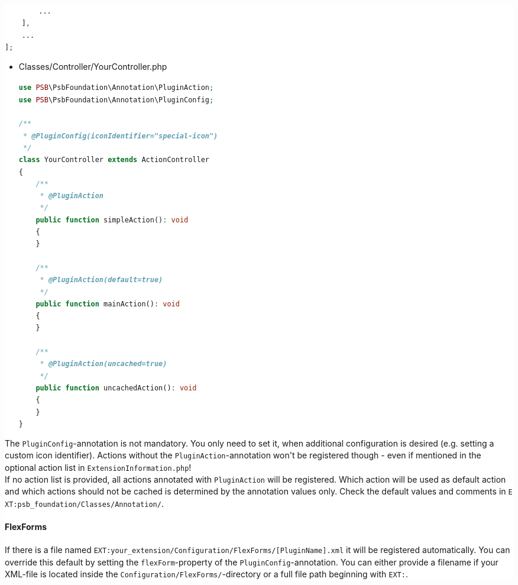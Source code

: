   ```php
          ...
      ],
      ...
  ];
  ```

- Classes/Controller/YourController.php
  ```php
  use PSB\PsbFoundation\Annotation\PluginAction;
  use PSB\PsbFoundation\Annotation\PluginConfig;

  /**
   * @PluginConfig(iconIdentifier="special-icon")
   */
  class YourController extends ActionController
  {
      /**
       * @PluginAction
       */
      public function simpleAction(): void
      {
      }

      /**
       * @PluginAction(default=true)
       */
      public function mainAction(): void
      {
      }

      /**
       * @PluginAction(uncached=true)
       */
      public function uncachedAction(): void
      {
      }
  }
  ```

The `PluginConfig`-annotation is not mandatory. You only need to set it, when additional configuration is desired (e.g.
setting a custom icon identifier).
Actions without the `PluginAction`-annotation won't be registered though -
even if mentioned in the optional action list in `ExtensionInformation.php`!<br>
If no action list is provided, all actions annotated with `PluginAction` will be registered.
Which action will be used as default action and which actions should not be cached is determined by the annotation values only.
Check the default values and comments in `EXT:psb_foundation/Classes/Annotation/`.

#### FlexForms
If there is a file named `EXT:your_extension/Configuration/FlexForms/[PluginName].xml` it will be registered
automatically. You can override this default by setting the `flexForm`-property of the `PluginConfig`-annotation. You
can either provide a filename if your XML-file is located inside the `Configuration/FlexForms/`-directory or a full file
path beginning with `EXT:`.
